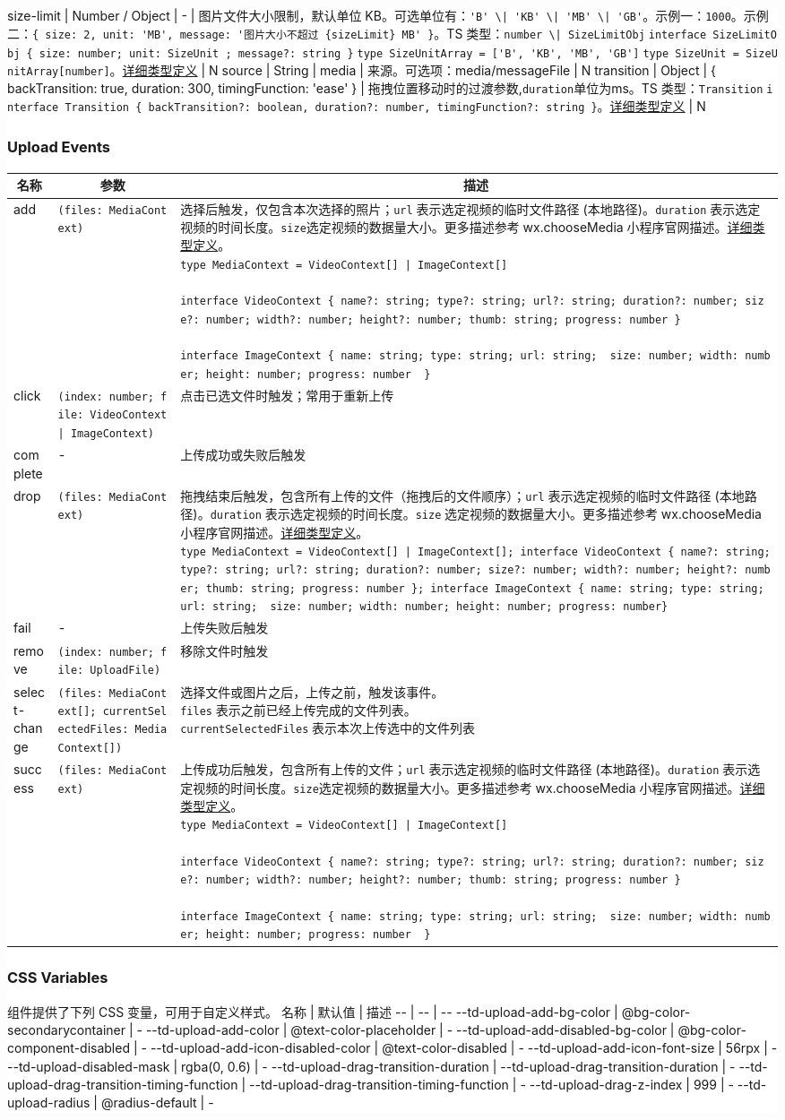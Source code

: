 size-limit | Number / Object | - | 图片文件大小限制，默认单位 KB。可选单位有：`'B' \| 'KB' \| 'MB' \| 'GB'`。示例一：`1000`。示例二：`{ size: 2, unit: 'MB', message: '图片大小不超过 {sizeLimit} MB' }`。TS 类型：`number \| SizeLimitObj` `interface SizeLimitObj { size: number; unit: SizeUnit ; message?: string }` `type SizeUnitArray = ['B', 'KB', 'MB', 'GB']` `type SizeUnit = SizeUnitArray[number]`。[详细类型定义](https://github.com/Tencent/tdesign-miniprogram/blob/develop/packages/components/upload/type.ts) | N
source | String | media | 来源。可选项：media/messageFile | N
transition | Object | { backTransition: true, duration: 300, timingFunction: 'ease' } | 拖拽位置移动时的过渡参数,`duration`单位为ms。TS 类型：`Transition` `interface Transition { backTransition?: boolean, duration?: number, timingFunction?: string }`。[详细类型定义](https://github.com/Tencent/tdesign-miniprogram/blob/develop/packages/components/upload/type.ts) | N

### Upload Events

名称 | 参数 | 描述
-- | -- | --
add | `(files: MediaContext)` | 选择后触发，仅包含本次选择的照片；`url` 表示选定视频的临时文件路径 (本地路径)。`duration` 表示选定视频的时间长度。`size`选定视频的数据量大小。更多描述参考 wx.chooseMedia 小程序官网描述。[详细类型定义](https://github.com/Tencent/tdesign-miniprogram/blob/develop/packages/components/upload/type.ts)。<br/>`type MediaContext = VideoContext[] \| ImageContext[]`<br/><br/>`interface VideoContext { name?: string; type?: string; url?: string; duration?: number; size?: number; width?: number; height?: number; thumb: string; progress: number }`<br/><br/>`interface ImageContext { name: string; type: string; url: string;  size: number; width: number; height: number; progress: number  }`<br/>
click | `(index: number; file: VideoContext \| ImageContext)` | 点击已选文件时触发；常用于重新上传
complete | \- | 上传成功或失败后触发
drop | `(files: MediaContext) ` | 拖拽结束后触发，包含所有上传的文件（拖拽后的文件顺序）；`url` 表示选定视频的临时文件路径 (本地路径)。`duration` 表示选定视频的时间长度。`size` 选定视频的数据量大小。更多描述参考 wx.chooseMedia 小程序官网描述。[详细类型定义](https://github.com/Tencent/tdesign-miniprogram/blob/develop/packages/components/upload/type.ts)。<br/>`type MediaContext = VideoContext[] \| ImageContext[]; interface VideoContext { name?: string; type?: string; url?: string; duration?: number; size?: number; width?: number; height?: number; thumb: string; progress: number }; interface ImageContext { name: string; type: string; url: string;  size: number; width: number; height: number; progress: number}`<br/>
fail | \- | 上传失败后触发
remove | `(index: number; file: UploadFile)` | 移除文件时触发
select-change | `(files: MediaContext[]; currentSelectedFiles: MediaContext[])` | 选择文件或图片之后，上传之前，触发该事件。<br />`files` 表示之前已经上传完成的文件列表。<br />`currentSelectedFiles` 表示本次上传选中的文件列表
success | `(files: MediaContext)` | 上传成功后触发，包含所有上传的文件；`url` 表示选定视频的临时文件路径 (本地路径)。`duration` 表示选定视频的时间长度。`size`选定视频的数据量大小。更多描述参考 wx.chooseMedia 小程序官网描述。[详细类型定义](https://github.com/Tencent/tdesign-miniprogram/blob/develop/packages/components/upload/type.ts)。<br/>`type MediaContext = VideoContext[] \| ImageContext[]`<br/><br/>`interface VideoContext { name?: string; type?: string; url?: string; duration?: number; size?: number; width?: number; height?: number; thumb: string; progress: number }`<br/><br/>`interface ImageContext { name: string; type: string; url: string;  size: number; width: number; height: number; progress: number  }`<br/>

### CSS Variables

组件提供了下列 CSS 变量，可用于自定义样式。
名称 | 默认值 | 描述 
-- | -- | --
--td-upload-add-bg-color | @bg-color-secondarycontainer | - 
--td-upload-add-color | @text-color-placeholder | - 
--td-upload-add-disabled-bg-color | @bg-color-component-disabled | - 
--td-upload-add-icon-disabled-color | @text-color-disabled | - 
--td-upload-add-icon-font-size | 56rpx | - 
--td-upload-disabled-mask | rgba(0, 0.6) | - 
--td-upload-drag-transition-duration | --td-upload-drag-transition-duration | - 
--td-upload-drag-transition-timing-function | --td-upload-drag-transition-timing-function | - 
--td-upload-drag-z-index | 999 | - 
--td-upload-radius | @radius-default | -
